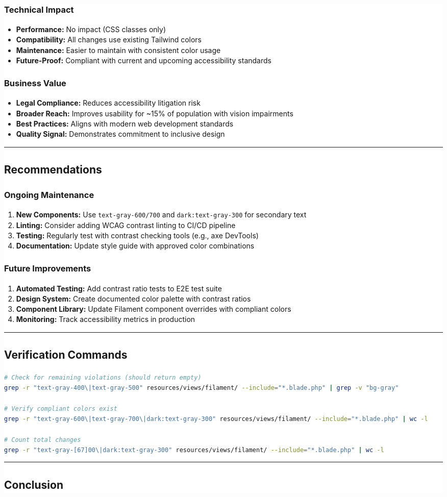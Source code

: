 ### Technical Impact
- **Performance:** No impact (CSS classes only)
- **Compatibility:** All changes use existing Tailwind colors
- **Maintenance:** Easier to maintain with consistent color usage
- **Future-Proof:** Compliant with current and upcoming accessibility standards

### Business Value
- **Legal Compliance:** Reduces accessibility litigation risk
- **Broader Reach:** Improves usability for ~15% of population with vision impairments
- **Best Practices:** Aligns with modern web development standards
- **Quality Signal:** Demonstrates commitment to inclusive design

---

## Recommendations

### Ongoing Maintenance
1. **New Components:** Use `text-gray-600/700` and `dark:text-gray-300` for secondary text
2. **Linting:** Consider adding WCAG contrast linting to CI/CD pipeline
3. **Testing:** Regularly test with contrast checking tools (e.g., axe DevTools)
4. **Documentation:** Update style guide with approved color combinations

### Future Improvements
1. **Automated Testing:** Add contrast ratio tests to E2E test suite
2. **Design System:** Create documented color palette with contrast ratios
3. **Component Library:** Update Filament component overrides with compliant colors
4. **Monitoring:** Track accessibility metrics in production

---

## Verification Commands

```bash
# Check for remaining violations (should return empty)
grep -r "text-gray-400\|text-gray-500" resources/views/filament/ --include="*.blade.php" | grep -v "bg-gray"

# Verify compliant colors exist
grep -r "text-gray-600\|text-gray-700\|dark:text-gray-300" resources/views/filament/ --include="*.blade.php" | wc -l

# Count total changes
grep -r "text-gray-[67]00\|dark:text-gray-300" resources/views/filament/ --include="*.blade.php" | wc -l
```

---

## Conclusion
